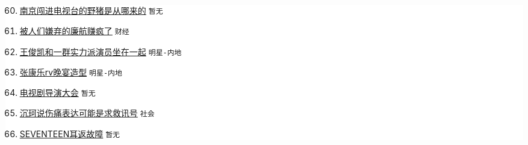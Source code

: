 60. [南京闯进电视台的野猪是从哪来的](https://m.weibo.cn/search?containerid=100103type%3D1%26t%3D10%26q%3D%E5%8D%97%E4%BA%AC%E9%97%AF%E8%BF%9B%E7%94%B5%E8%A7%86%E5%8F%B0%E7%9A%84%E9%87%8E%E7%8C%AA%E6%98%AF%E4%BB%8E%E5%93%AA%E6%9D%A5%E7%9A%84&stream_entry_id=31&isnewpage=1&extparam=seat%3D1%26flag%3D1%26is_ai_ask%3D1%26filter_type%3Drealtimehot%26band_rank%3D18%26c_type%3D31%26q%3D%25E5%258D%2597%25E4%25BA%25AC%25E9%2597%25AF%25E8%25BF%259B%25E7%2594%25B5%25E8%25A7%2586%25E5%258F%25B0%25E7%259A%2584%25E9%2587%258E%25E7%258C%25AA%25E6%2598%25AF%25E4%25BB%258E%25E5%2593%25AA%25E6%259D%25A5%25E7%259A%2584%26cate%3D5001%26dgr%3D0%26realpos%3D18%26lcate%3D5001%26stream_entry_id%3D31%26pos%3D18%26display_time%3D1745758145%26pre_seqid%3D17457581456320235729737) `暂无` 

61. [被人们嫌弃的廉航赚疯了](https://m.weibo.cn/search?containerid=100103type%3D1%26t%3D10%26q%3D%23%E8%A2%AB%E4%BA%BA%E4%BB%AC%E5%AB%8C%E5%BC%83%E7%9A%84%E5%BB%89%E8%88%AA%E8%B5%9A%E7%96%AF%E4%BA%86%23&stream_entry_id=31&isnewpage=1&extparam=seat%3D1%26flag%3D1%26filter_type%3Drealtimehot%26band_rank%3D19%26c_type%3D31%26q%3D%2523%25E8%25A2%25AB%25E4%25BA%25BA%25E4%25BB%25AC%25E5%25AB%258C%25E5%25BC%2583%25E7%259A%2584%25E5%25BB%2589%25E8%2588%25AA%25E8%25B5%259A%25E7%2596%25AF%25E4%25BA%2586%2523%26cate%3D5001%26dgr%3D0%26realpos%3D19%26lcate%3D5001%26stream_entry_id%3D31%26pos%3D19%26display_time%3D1745758145%26pre_seqid%3D17457581456320235729737) `财经` 

62. [王俊凯和一群实力派演员坐在一起](https://m.weibo.cn/search?containerid=100103type%3D1%26t%3D10%26q%3D%23%E7%8E%8B%E4%BF%8A%E5%87%AF%E5%92%8C%E4%B8%80%E7%BE%A4%E5%AE%9E%E5%8A%9B%E6%B4%BE%E6%BC%94%E5%91%98%E5%9D%90%E5%9C%A8%E4%B8%80%E8%B5%B7%23&stream_entry_id=31&isnewpage=1&extparam=seat%3D1%26flag%3D1%26filter_type%3Drealtimehot%26band_rank%3D30%26c_type%3D31%26q%3D%2523%25E7%258E%258B%25E4%25BF%258A%25E5%2587%25AF%25E5%2592%258C%25E4%25B8%2580%25E7%25BE%25A4%25E5%25AE%259E%25E5%258A%259B%25E6%25B4%25BE%25E6%25BC%2594%25E5%2591%2598%25E5%259D%2590%25E5%259C%25A8%25E4%25B8%2580%25E8%25B5%25B7%2523%26cate%3D5001%26dgr%3D0%26realpos%3D30%26lcate%3D5001%26stream_entry_id%3D31%26pos%3D30%26display_time%3D1745758145%26pre_seqid%3D17457581456320235729737) `明星-内地` 

63. [张康乐rv晚宴造型](https://m.weibo.cn/search?containerid=100103type%3D1%26t%3D10%26q%3D%23%E5%BC%A0%E5%BA%B7%E4%B9%90rv%E6%99%9A%E5%AE%B4%E9%80%A0%E5%9E%8B%23&stream_entry_id=31&isnewpage=1&extparam=seat%3D1%26flag%3D1%26filter_type%3Drealtimehot%26band_rank%3D31%26c_type%3D31%26q%3D%2523%25E5%25BC%25A0%25E5%25BA%25B7%25E4%25B9%2590rv%25E6%2599%259A%25E5%25AE%25B4%25E9%2580%25A0%25E5%259E%258B%2523%26cate%3D5001%26dgr%3D0%26realpos%3D31%26lcate%3D5001%26stream_entry_id%3D31%26pos%3D31%26display_time%3D1745758145%26pre_seqid%3D17457581456320235729737) `明星-内地` 

64. [电视剧导演大会](https://m.weibo.cn/search?containerid=100103type%3D1%26t%3D10%26q%3D%E7%94%B5%E8%A7%86%E5%89%A7%E5%AF%BC%E6%BC%94%E5%A4%A7%E4%BC%9A&stream_entry_id=31&isnewpage=1&extparam=seat%3D1%26flag%3D1%26filter_type%3Drealtimehot%26band_rank%3D32%26c_type%3D31%26q%3D%25E7%2594%25B5%25E8%25A7%2586%25E5%2589%25A7%25E5%25AF%25BC%25E6%25BC%2594%25E5%25A4%25A7%25E4%25BC%259A%26cate%3D5001%26dgr%3D0%26realpos%3D32%26lcate%3D5001%26stream_entry_id%3D31%26pos%3D32%26display_time%3D1745758145%26pre_seqid%3D17457581456320235729737) `暂无` 

65. [沉珂说伤痛表达可能是求救讯号](https://m.weibo.cn/search?containerid=100103type%3D1%26t%3D10%26q%3D%23%E6%B2%89%E7%8F%82%E8%AF%B4%E4%BC%A4%E7%97%9B%E8%A1%A8%E8%BE%BE%E5%8F%AF%E8%83%BD%E6%98%AF%E6%B1%82%E6%95%91%E8%AE%AF%E5%8F%B7%23&stream_entry_id=31&isnewpage=1&extparam=seat%3D1%26flag%3D1%26filter_type%3Drealtimehot%26band_rank%3D35%26c_type%3D31%26q%3D%2523%25E6%25B2%2589%25E7%258F%2582%25E8%25AF%25B4%25E4%25BC%25A4%25E7%2597%259B%25E8%25A1%25A8%25E8%25BE%25BE%25E5%258F%25AF%25E8%2583%25BD%25E6%2598%25AF%25E6%25B1%2582%25E6%2595%2591%25E8%25AE%25AF%25E5%258F%25B7%2523%26cate%3D5001%26dgr%3D0%26realpos%3D35%26lcate%3D5001%26stream_entry_id%3D31%26pos%3D35%26display_time%3D1745758145%26pre_seqid%3D17457581456320235729737) `社会` 

66. [SEVENTEEN耳返故障](https://m.weibo.cn/search?containerid=100103type%3D1%26t%3D10%26q%3D%23SEVENTEEN%E8%80%B3%E8%BF%94%E6%95%85%E9%9A%9C%23&stream_entry_id=31&isnewpage=1&extparam=seat%3D1%26flag%3D1%26filter_type%3Drealtimehot%26band_rank%3D37%26c_type%3D31%26q%3D%2523SEVENTEEN%25E8%2580%25B3%25E8%25BF%2594%25E6%2595%2585%25E9%259A%259C%2523%26cate%3D5001%26dgr%3D0%26realpos%3D37%26lcate%3D5001%26stream_entry_id%3D31%26pos%3D37%26display_time%3D1745758145%26pre_seqid%3D17457581456320235729737) `暂无` 
